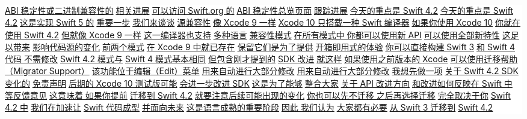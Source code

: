 [ABI 稳定性或二进制兼容性的](https://developer.apple.com/videos/wwdc2018/videos/play/wwdc2018/401/?time=408) [相关进展](https://developer.apple.com/videos/wwdc2018/videos/play/wwdc2018/401/?time=410) [可以访问 Swift.org 的](https://developer.apple.com/videos/wwdc2018/videos/play/wwdc2018/401/?time=411) [ABI 稳定性总览页面](https://developer.apple.com/videos/wwdc2018/videos/play/wwdc2018/401/?time=412) [跟踪进展](https://developer.apple.com/videos/wwdc2018/videos/play/wwdc2018/401/?time=414) [今天的重点是 Swift 4.2](https://developer.apple.com/videos/wwdc2018/videos/play/wwdc2018/401/?time=417) [今天的重点是 Swift 4.2](https://developer.apple.com/videos/wwdc2018/videos/play/wwdc2018/401/?time=417) [这是实现 Swift 5 的](https://developer.apple.com/videos/wwdc2018/videos/play/wwdc2018/401/?time=420) [重要一步](https://developer.apple.com/videos/wwdc2018/videos/play/wwdc2018/401/?time=421) [我们来谈谈](https://developer.apple.com/videos/wwdc2018/videos/play/wwdc2018/401/?time=423) [源兼容性](https://developer.apple.com/videos/wwdc2018/videos/play/wwdc2018/401/?time=425) [像 Xcode 9 一样](https://developer.apple.com/videos/wwdc2018/videos/play/wwdc2018/401/?time=427) [Xcode 10 只搭载一种 Swift 编译器](https://developer.apple.com/videos/wwdc2018/videos/play/wwdc2018/401/?time=430) [如果你使用 Xcode 10](https://developer.apple.com/videos/wwdc2018/videos/play/wwdc2018/401/?time=433) [你就在使用 Swift 4.2](https://developer.apple.com/videos/wwdc2018/videos/play/wwdc2018/401/?time=435) [但就像 Xcode 9 一样](https://developer.apple.com/videos/wwdc2018/videos/play/wwdc2018/401/?time=437) [这一编译器也支持](https://developer.apple.com/videos/wwdc2018/videos/play/wwdc2018/401/?time=440) [多种语言](https://developer.apple.com/videos/wwdc2018/videos/play/wwdc2018/401/?time=442) [兼容性模式](https://developer.apple.com/videos/wwdc2018/videos/play/wwdc2018/401/?time=443) [在所有模式中 你都可以使用新 API](https://developer.apple.com/videos/wwdc2018/videos/play/wwdc2018/401/?time=445) [可以使用全部新特性](https://developer.apple.com/videos/wwdc2018/videos/play/wwdc2018/401/?time=448) [这足以带来](https://developer.apple.com/videos/wwdc2018/videos/play/wwdc2018/401/?time=450) [影响代码源的变化](https://developer.apple.com/videos/wwdc2018/videos/play/wwdc2018/401/?time=451) [前两个模式](https://developer.apple.com/videos/wwdc2018/videos/play/wwdc2018/401/?time=454) [在 Xcode 9 中就已存在](https://developer.apple.com/videos/wwdc2018/videos/play/wwdc2018/401/?time=457) [保留它们是为了提供](https://developer.apple.com/videos/wwdc2018/videos/play/wwdc2018/401/?time=459) [开箱即用式的体验](https://developer.apple.com/videos/wwdc2018/videos/play/wwdc2018/401/?time=460) [你可以直接构建 Swift 3](https://developer.apple.com/videos/wwdc2018/videos/play/wwdc2018/401/?time=461) [和 Swift 4 代码 不需修改](https://developer.apple.com/videos/wwdc2018/videos/play/wwdc2018/401/?time=463) [Swift 4.2 模式与](https://developer.apple.com/videos/wwdc2018/videos/play/wwdc2018/401/?time=465) [Swift 4 模式基本相同](https://developer.apple.com/videos/wwdc2018/videos/play/wwdc2018/401/?time=467) [但包含刚才提到的](https://developer.apple.com/videos/wwdc2018/videos/play/wwdc2018/401/?time=469) [SDK 改进](https://developer.apple.com/videos/wwdc2018/videos/play/wwdc2018/401/?time=471) [就这样](https://developer.apple.com/videos/wwdc2018/videos/play/wwdc2018/401/?time=473) [如果使用之前版本的 Xcode](https://developer.apple.com/videos/wwdc2018/videos/play/wwdc2018/401/?time=474) [可以使用迁移帮助（Migrator Support）](https://developer.apple.com/videos/wwdc2018/videos/play/wwdc2018/401/?time=477) [该功能位于编辑（Edit）菜单](https://developer.apple.com/videos/wwdc2018/videos/play/wwdc2018/401/?time=478) [用来自动进行大部分修改](https://developer.apple.com/videos/wwdc2018/videos/play/wwdc2018/401/?time=479) [用来自动进行大部分修改](https://developer.apple.com/videos/wwdc2018/videos/play/wwdc2018/401/?time=479) [我想先做一项](https://developer.apple.com/videos/wwdc2018/videos/play/wwdc2018/401/?time=482) [关于 Swift 4.2 SDK 变化的](https://developer.apple.com/videos/wwdc2018/videos/play/wwdc2018/401/?time=483) [免责声明](https://developer.apple.com/videos/wwdc2018/videos/play/wwdc2018/401/?time=486) [后期的 Xcode 10 测试版可能](https://developer.apple.com/videos/wwdc2018/videos/play/wwdc2018/401/?time=487) [会进一步改进 SDK](https://developer.apple.com/videos/wwdc2018/videos/play/wwdc2018/401/?time=489) [这是为了能够](https://developer.apple.com/videos/wwdc2018/videos/play/wwdc2018/401/?time=491) [整合大家](https://developer.apple.com/videos/wwdc2018/videos/play/wwdc2018/401/?time=493) [关于 API 改进方向](https://developer.apple.com/videos/wwdc2018/videos/play/wwdc2018/401/?time=494) [和改进如何反映在 Swift 中](https://developer.apple.com/videos/wwdc2018/videos/play/wwdc2018/401/?time=496) [等反馈意见](https://developer.apple.com/videos/wwdc2018/videos/play/wwdc2018/401/?time=498) [这意味着 如果你提前](https://developer.apple.com/videos/wwdc2018/videos/play/wwdc2018/401/?time=500) [迁移到 Swift 4.2](https://developer.apple.com/videos/wwdc2018/videos/play/wwdc2018/401/?time=502) [就要注意后续可能出现的变化](https://developer.apple.com/videos/wwdc2018/videos/play/wwdc2018/401/?time=503) [你也可以先不迁移 之后再选择迁移](https://developer.apple.com/videos/wwdc2018/videos/play/wwdc2018/401/?time=505) [完全取决于你](https://developer.apple.com/videos/wwdc2018/videos/play/wwdc2018/401/?time=507) [Swift 4.2 中](https://developer.apple.com/videos/wwdc2018/videos/play/wwdc2018/401/?time=510) [我们在加速让](https://developer.apple.com/videos/wwdc2018/videos/play/wwdc2018/401/?time=512) [Swift 代码成型](https://developer.apple.com/videos/wwdc2018/videos/play/wwdc2018/401/?time=514) [并面向未来](https://developer.apple.com/videos/wwdc2018/videos/play/wwdc2018/401/?time=515) [这是语言成熟的重要阶段](https://developer.apple.com/videos/wwdc2018/videos/play/wwdc2018/401/?time=516) [因此 我们认为](https://developer.apple.com/videos/wwdc2018/videos/play/wwdc2018/401/?time=521) [大家都有必要](https://developer.apple.com/videos/wwdc2018/videos/play/wwdc2018/401/?time=523) [从 Swift 3 迁移到](https://developer.apple.com/videos/wwdc2018/videos/play/wwdc2018/401/?time=524) [Swift 4.2](https://developer.apple.com/videos/wwdc2018/videos/play/wwdc2018/401/?time=527)